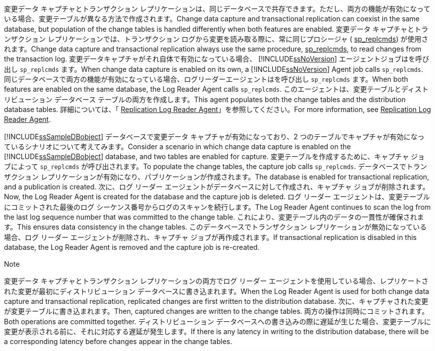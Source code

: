  <span data-ttu-id="3be04-123">変更データ キャプチャとトランザクション レプリケーションは、同じデータベースで共存できます。ただし、両方の機能が有効になっている場合、変更テーブルが異なる方法で作成されます。</span><span class="sxs-lookup"><span data-stu-id="3be04-123">Change data capture and transactional replication can coexist in the same database, but population of the change tables is handled differently when both features are enabled.</span></span> <span data-ttu-id="3be04-124">変更データ キャプチャとトランザクション レプリケーションでは、トランザクション ログから変更を読み取る際に、常に同じプロシージャ ( [sp_replcmds](/sql/relational-databases/system-stored-procedures/sp-replcmds-transact-sql)) が使用されます。</span><span class="sxs-lookup"><span data-stu-id="3be04-124">Change data capture and transactional replication always use the same procedure, [sp_replcmds](/sql/relational-databases/system-stored-procedures/sp-replcmds-transact-sql), to read changes from the transaction log.</span></span> <span data-ttu-id="3be04-125">変更データキャプチャがそれ自体で有効になっている場合、 [!INCLUDE[ssNoVersion](../../includes/ssnoversion-md.md)] エージェントジョブはを呼び出し `sp_replcmds` ます。</span><span class="sxs-lookup"><span data-stu-id="3be04-125">When change data capture is enabled on its own, a [!INCLUDE[ssNoVersion](../../includes/ssnoversion-md.md)] Agent job calls `sp_replcmds`.</span></span> <span data-ttu-id="3be04-126">同じデータベースで両方の機能が有効になっている場合、ログリーダーエージェントはを呼び出し `sp_replcmds` ます。</span><span class="sxs-lookup"><span data-stu-id="3be04-126">When both features are enabled on the same database, the Log Reader Agent calls `sp_replcmds`.</span></span> <span data-ttu-id="3be04-127">このエージェントは、変更テーブルとディストリビューション データベース テーブルの両方を作成します。</span><span class="sxs-lookup"><span data-stu-id="3be04-127">This agent populates both the change tables and the distribution database tables.</span></span> <span data-ttu-id="3be04-128">詳細については、「 [Replication Log Reader Agent](../replication/agents/replication-log-reader-agent.md)」を参照してください。</span><span class="sxs-lookup"><span data-stu-id="3be04-128">For more information, see [Replication Log Reader Agent](../replication/agents/replication-log-reader-agent.md).</span></span>  
  
 <span data-ttu-id="3be04-129">[!INCLUDE[ssSampleDBobject](../../includes/sssampledbobject-md.md)] データベースで変更データ キャプチャが有効になっており、2 つのテーブルでキャプチャが有効になっているシナリオについて考えてみます。</span><span class="sxs-lookup"><span data-stu-id="3be04-129">Consider a scenario in which change data capture is enabled on the [!INCLUDE[ssSampleDBobject](../../includes/sssampledbobject-md.md)] database, and two tables are enabled for capture.</span></span> <span data-ttu-id="3be04-130">変更テーブルを作成するために、キャプチャ ジョブによって `sp_replcmds` が呼び出されます。</span><span class="sxs-lookup"><span data-stu-id="3be04-130">To populate the change tables, the capture job calls `sp_replcmds`.</span></span> <span data-ttu-id="3be04-131">データベースでトランザクション レプリケーションが有効になり、パブリケーションが作成されます。</span><span class="sxs-lookup"><span data-stu-id="3be04-131">The database is enabled for transactional replication, and a publication is created.</span></span> <span data-ttu-id="3be04-132">次に、ログ リーダー エージェントがデータベースに対して作成され、キャプチャ ジョブが削除されます。</span><span class="sxs-lookup"><span data-stu-id="3be04-132">Now, the Log Reader Agent is created for the database and the capture job is deleted.</span></span> <span data-ttu-id="3be04-133">ログ リーダー エージェントは、変更テーブルにコミットされた最後のログ シーケンス番号からログのスキャンを続行します。</span><span class="sxs-lookup"><span data-stu-id="3be04-133">The Log Reader Agent continues to scan the log from the last log sequence number that was committed to the change table.</span></span> <span data-ttu-id="3be04-134">これにより、変更テーブル内のデータの一貫性が確保されます。</span><span class="sxs-lookup"><span data-stu-id="3be04-134">This ensures data consistency in the change tables.</span></span> <span data-ttu-id="3be04-135">このデータベースでトランザクション レプリケーションが無効になっている場合、ログ リーダー エージェントが削除され、キャプチャ ジョブが再作成されます。</span><span class="sxs-lookup"><span data-stu-id="3be04-135">If transactional replication is disabled in this database, the Log Reader Agent is removed and the capture job is re-created.</span></span>  
  
> [!NOTE]  
>  <span data-ttu-id="3be04-136">変更データ キャプチャとトランザクション レプリケーションの両方でログ リーダー エージェントを使用している場合、レプリケートされた変更が最初にディストリビューション データベースに書き込まれます。</span><span class="sxs-lookup"><span data-stu-id="3be04-136">When the Log Reader Agent is used for both change data capture and transactional replication, replicated changes are first written to the distribution database.</span></span> <span data-ttu-id="3be04-137">次に、キャプチャされた変更が変更テーブルに書き込まれます。</span><span class="sxs-lookup"><span data-stu-id="3be04-137">Then, captured changes are written to the change tables.</span></span> <span data-ttu-id="3be04-138">両方の操作は同時にコミットされます。</span><span class="sxs-lookup"><span data-stu-id="3be04-138">Both operations are committed together.</span></span> <span data-ttu-id="3be04-139">ディストリビューション データベースへの書き込みの際に遅延が生じた場合、変更テーブルに変更が表示される前に、それに対応する遅延が発生します。</span><span class="sxs-lookup"><span data-stu-id="3be04-139">If there is any latency in writing to the distribution database, there will be a corresponding latency before changes appear in the change tables.</span></span>  
  